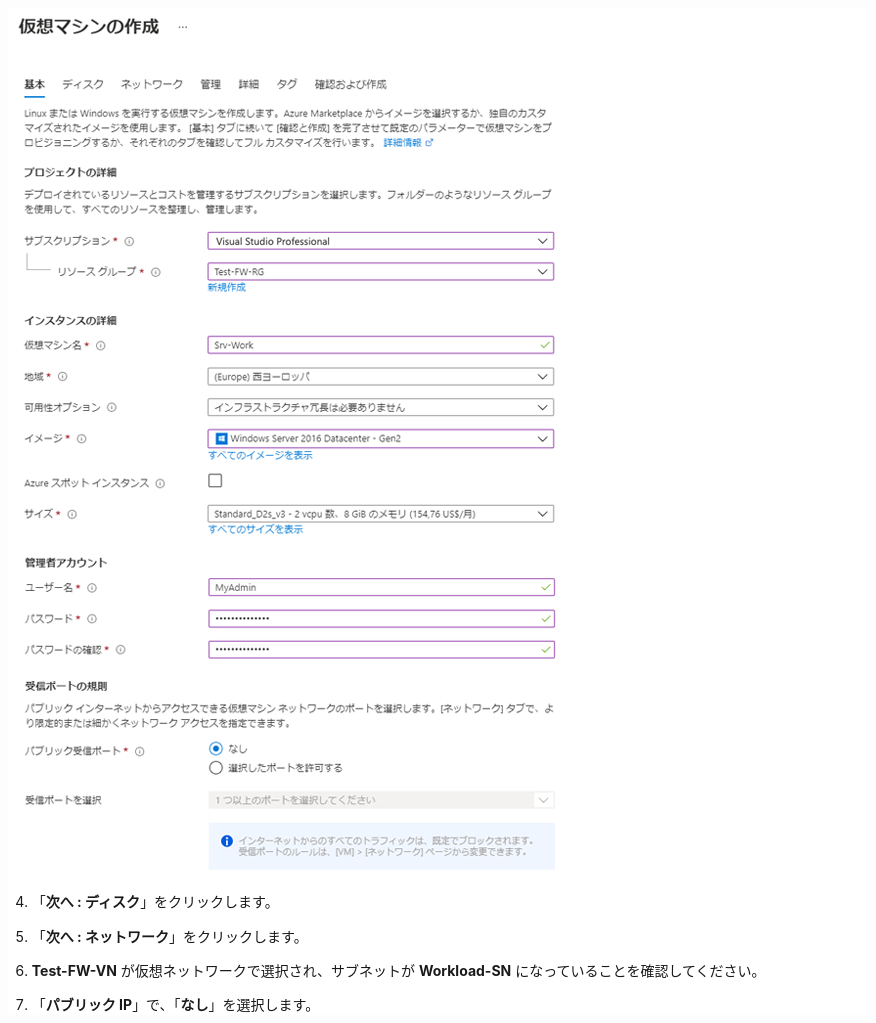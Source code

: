    ![仮想マシンを作成する - 基本タブ](../media/create-vm-for-azure-firewall-test-basics.png)

4. 「**次へ : ディスク**」をクリックします。

5. 「**次へ : ネットワーク**」をクリックします。

6. **Test-FW-VN** が仮想ネットワークで選択され、サブネットが **Workload-SN** になっていることを確認してください。

7. 「**パブリック IP**」で、「**なし**」を選択します。
